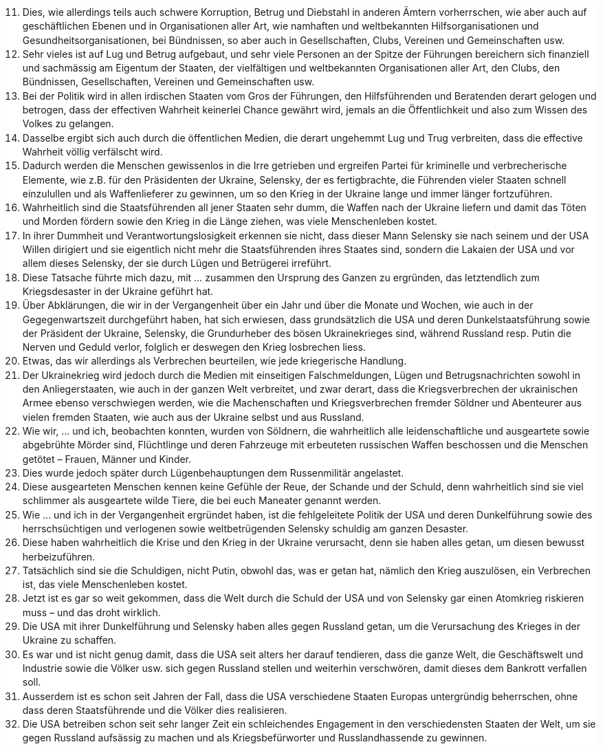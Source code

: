 11. Dies, wie allerdings teils auch schwere Korruption, Betrug und Diebstahl in anderen Ämtern vorherrschen, wie aber auch auf geschäftlichen Ebenen und in Organisationen aller Art, wie namhaften und weltbekannten Hilfsorganisationen und Gesundheitsorganisationen, bei Bündnissen, so aber auch in Gesellschaften, Clubs, Vereinen und Gemeinschaften usw.
12. Sehr vieles ist auf Lug und Betrug aufgebaut, und sehr viele Personen an der Spitze der Führungen bereichern sich finanziell und sachmässig am Eigentum der Staaten, der vielfältigen und weltbekannten Organisationen aller Art, den Clubs, den Bündnissen, Gesellschaften, Vereinen und Gemeinschaften usw.
13. Bei der Politik wird in allen irdischen Staaten vom Gros der Führungen, den Hilfsführenden und Beratenden derart gelogen und betrogen, dass der effectiven Wahrheit keinerlei Chance gewährt wird, jemals an die Öffentlichkeit und also zum Wissen des Volkes zu gelangen.
14. Dasselbe ergibt sich auch durch die öffentlichen Medien, die derart ungehemmt Lug und Trug verbreiten, dass die effective Wahrheit völlig verfälscht wird.
15. Dadurch werden die Menschen gewissenlos in die Irre getrieben und ergreifen Partei für kriminelle und verbrecherische Elemente, wie z.B. für den Präsidenten der Ukraine, Selensky, der es fertigbrachte, die Führenden vieler Staaten schnell einzulullen und als Waffenlieferer zu gewinnen, um so den Krieg in der Ukraine lange und immer länger fortzuführen.
16. Wahrheitlich sind die Staatsführenden all jener Staaten sehr dumm, die Waffen nach der Ukraine liefern und damit das Töten und Morden fördern sowie den Krieg in die Länge ziehen, was viele Menschenleben kostet.
17. In ihrer Dummheit und Verantwortungslosigkeit erkennen sie nicht, dass dieser Mann Selensky sie nach seinem und der USA Willen dirigiert und sie eigentlich nicht mehr die Staatsführenden ihres Staates sind, sondern die Lakaien der USA und vor allem dieses Selensky, der sie durch Lügen und Betrügerei irreführt.
18. Diese Tatsache führte mich dazu, mit … zusammen den Ursprung des Ganzen zu ergründen, das letztendlich zum Kriegsdesaster in der Ukraine geführt hat.
19. Über Abklärungen, die wir in der Vergangenheit über ein Jahr und über die Monate und Wochen, wie auch in der Gegegenwartszeit durchgeführt haben, hat sich erwiesen, dass grundsätzlich die USA und deren Dunkelstaatsführung sowie der Präsident der Ukraine, Selensky, die Grundurheber des bösen Ukrainekrieges sind, während Russland resp. Putin die Nerven und Geduld verlor, folglich er deswegen den Krieg losbrechen liess.
20. Etwas, das wir allerdings als Verbrechen beurteilen, wie jede kriegerische Handlung.
21. Der Ukrainekrieg wird jedoch durch die Medien mit einseitigen Falschmeldungen, Lügen und Betrugsnachrichten sowohl in den Anliegerstaaten, wie auch in der ganzen Welt verbreitet, und zwar derart, dass die Kriegsverbrechen der ukrainischen Armee ebenso verschwiegen werden, wie die Machenschaften und Kriegsverbrechen fremder Söldner und Abenteurer aus vielen fremden Staaten, wie auch aus der Ukraine selbst und aus Russland.
22. Wie wir, … und ich, beobachten konnten, wurden von Söldnern, die wahrheitlich alle leidenschaftliche und ausgeartete sowie abgebrühte Mörder sind, Flüchtlinge und deren Fahrzeuge mit erbeuteten russischen Waffen beschossen und die Menschen getötet – Frauen, Männer und Kinder.
23. Dies wurde jedoch später durch Lügenbehauptungen dem Russenmilitär angelastet.
24. Diese ausgearteten Menschen kennen keine Gefühle der Reue, der Schande und der Schuld, denn wahrheitlich sind sie viel schlimmer als ausgeartete wilde Tiere, die bei euch Maneater genannt werden.
25. Wie … und ich in der Vergangenheit ergründet haben, ist die fehlgeleitete Politik der USA und deren Dunkelführung sowie des herrschsüchtigen und verlogenen sowie weltbetrügenden Selensky schuldig am ganzen Desaster.
26. Diese haben wahrheitlich die Krise und den Krieg in der Ukraine verursacht, denn sie haben alles getan, um diesen bewusst herbeizuführen.
27. Tatsächlich sind sie die Schuldigen, nicht Putin, obwohl das, was er getan hat, nämlich den Krieg auszulösen, ein Verbrechen ist, das viele Menschenleben kostet.
28. Jetzt ist es gar so weit gekommen, dass die Welt durch die Schuld der USA und von Selensky gar einen Atomkrieg riskieren muss – und das droht wirklich.
29. Die USA mit ihrer Dunkelführung und Selensky haben alles gegen Russland getan, um die Verursachung des Krieges in der Ukraine zu schaffen.
30. Es war und ist nicht genug damit, dass die USA seit alters her darauf tendieren, dass die ganze Welt, die Geschäftswelt und Industrie sowie die Völker usw. sich gegen Russland stellen und weiterhin verschwören, damit dieses dem Bankrott verfallen soll.
31. Ausserdem ist es schon seit Jahren der Fall, dass die USA verschiedene Staaten Europas untergründig beherrschen, ohne dass deren Staatsführende und die Völker dies realisieren.
32. Die USA betreiben schon seit sehr langer Zeit ein schleichendes Engagement in den verschiedensten Staaten der Welt, um sie gegen Russland aufsässig zu machen und als Kriegsbefürworter und Russlandhassende zu gewinnen.